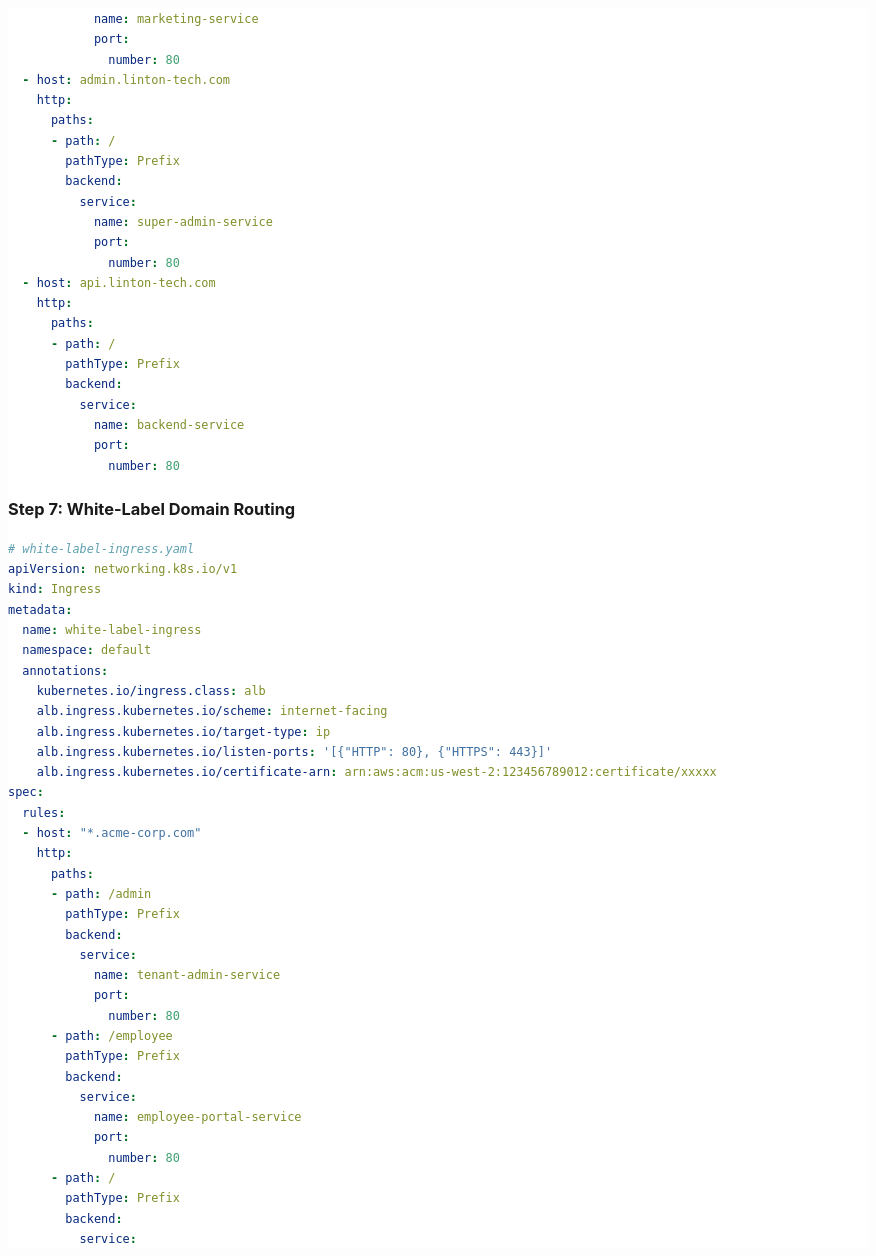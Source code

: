 ```yaml
            name: marketing-service
            port:
              number: 80
  - host: admin.linton-tech.com
    http:
      paths:
      - path: /
        pathType: Prefix
        backend:
          service:
            name: super-admin-service
            port:
              number: 80
  - host: api.linton-tech.com
    http:
      paths:
      - path: /
        pathType: Prefix
        backend:
          service:
            name: backend-service
            port:
              number: 80
```

### Step 7: White-Label Domain Routing

```yaml
# white-label-ingress.yaml
apiVersion: networking.k8s.io/v1
kind: Ingress
metadata:
  name: white-label-ingress
  namespace: default
  annotations:
    kubernetes.io/ingress.class: alb
    alb.ingress.kubernetes.io/scheme: internet-facing
    alb.ingress.kubernetes.io/target-type: ip
    alb.ingress.kubernetes.io/listen-ports: '[{"HTTP": 80}, {"HTTPS": 443}]'
    alb.ingress.kubernetes.io/certificate-arn: arn:aws:acm:us-west-2:123456789012:certificate/xxxxx
spec:
  rules:
  - host: "*.acme-corp.com"
    http:
      paths:
      - path: /admin
        pathType: Prefix
        backend:
          service:
            name: tenant-admin-service
            port:
              number: 80
      - path: /employee
        pathType: Prefix
        backend:
          service:
            name: employee-portal-service
            port:
              number: 80
      - path: /
        pathType: Prefix
        backend:
          service:
```